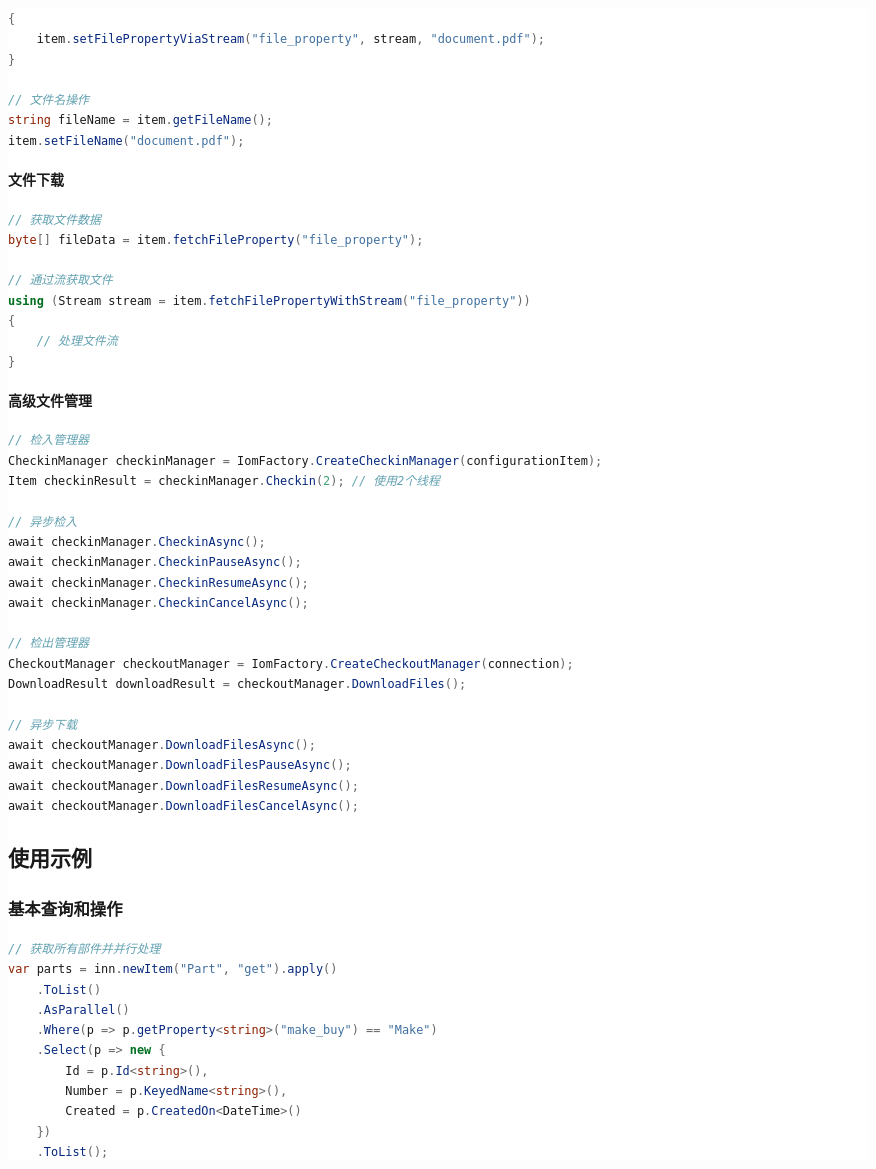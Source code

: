 ```csharp
{
    item.setFilePropertyViaStream("file_property", stream, "document.pdf");
}

// 文件名操作
string fileName = item.getFileName();
item.setFileName("document.pdf");
```

#### 文件下载

```csharp
// 获取文件数据
byte[] fileData = item.fetchFileProperty("file_property");

// 通过流获取文件
using (Stream stream = item.fetchFilePropertyWithStream("file_property"))
{
    // 处理文件流
}
```

#### 高级文件管理

```csharp
// 检入管理器
CheckinManager checkinManager = IomFactory.CreateCheckinManager(configurationItem);
Item checkinResult = checkinManager.Checkin(2); // 使用2个线程

// 异步检入
await checkinManager.CheckinAsync();
await checkinManager.CheckinPauseAsync();
await checkinManager.CheckinResumeAsync();
await checkinManager.CheckinCancelAsync();

// 检出管理器
CheckoutManager checkoutManager = IomFactory.CreateCheckoutManager(connection);
DownloadResult downloadResult = checkoutManager.DownloadFiles();

// 异步下载
await checkoutManager.DownloadFilesAsync();
await checkoutManager.DownloadFilesPauseAsync();
await checkoutManager.DownloadFilesResumeAsync();
await checkoutManager.DownloadFilesCancelAsync();
```

## 使用示例

### 基本查询和操作
```csharp
// 获取所有部件并并行处理
var parts = inn.newItem("Part", "get").apply()
    .ToList()
    .AsParallel()
    .Where(p => p.getProperty<string>("make_buy") == "Make")
    .Select(p => new {
        Id = p.Id<string>(),
        Number = p.KeyedName<string>(),
        Created = p.CreatedOn<DateTime>()
    })
    .ToList();
```
